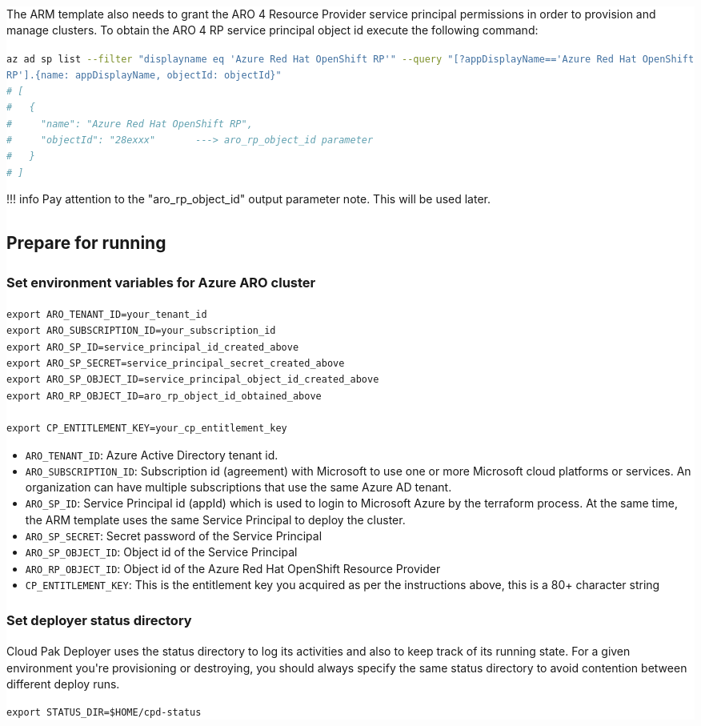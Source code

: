 The ARM template also needs to grant the ARO 4 Resource Provider service principal permissions in order to provision and manage clusters. To obtain the ARO 4 RP service principal object id execute the following command:

```bash
az ad sp list --filter "displayname eq 'Azure Red Hat OpenShift RP'" --query "[?appDisplayName=='Azure Red Hat OpenShift RP'].{name: appDisplayName, objectId: objectId}"
# [
#   {
#     "name": "Azure Red Hat OpenShift RP",
#     "objectId": "28exxx"       ---> aro_rp_object_id parameter
#   }
# ]
```

!!! info
    Pay attention to the "aro_rp_object_id" output parameter note. This will be used later.

## Prepare for running

### Set environment variables for Azure ARO cluster

```
export ARO_TENANT_ID=your_tenant_id
export ARO_SUBSCRIPTION_ID=your_subscription_id
export ARO_SP_ID=service_principal_id_created_above
export ARO_SP_SECRET=service_principal_secret_created_above
export ARO_SP_OBJECT_ID=service_principal_object_id_created_above
export ARO_RP_OBJECT_ID=aro_rp_object_id_obtained_above

export CP_ENTITLEMENT_KEY=your_cp_entitlement_key
```

- `ARO_TENANT_ID`: Azure Active Directory tenant id.
- `ARO_SUBSCRIPTION_ID`: Subscription id (agreement) with Microsoft to use one or more Microsoft cloud platforms or services. An organization can have multiple subscriptions that use the same Azure AD tenant.
- `ARO_SP_ID`: Service Principal id (appId) which is used to login to Microsoft Azure by the terraform process. At the same time, the ARM template uses the same Service Principal to deploy the cluster.
- `ARO_SP_SECRET`: Secret password of the Service Principal
- `ARO_SP_OBJECT_ID`: Object id of the Service Principal
- `ARO_RP_OBJECT_ID`: Object id of the Azure Red Hat OpenShift Resource Provider
- `CP_ENTITLEMENT_KEY`: This is the entitlement key you acquired as per the instructions above, this is a 80+ character string

### Set deployer status directory
Cloud Pak Deployer uses the status directory to log its activities and also to keep track of its running state. For a given environment you're provisioning or destroying, you should always specify the same status directory to avoid contention between different deploy runs. 

```
export STATUS_DIR=$HOME/cpd-status
```
